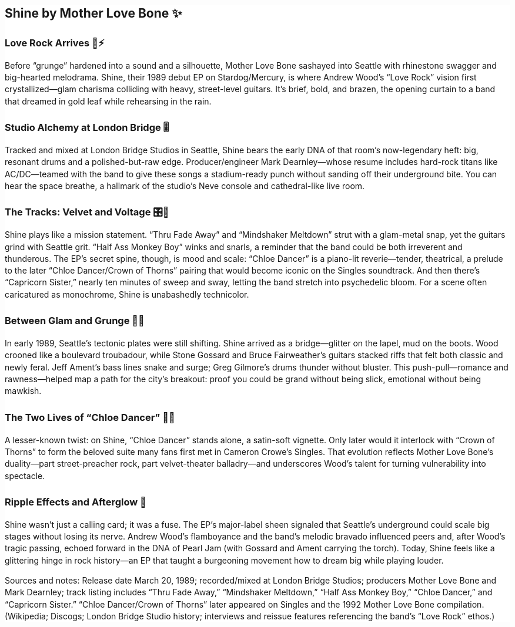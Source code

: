 ## Shine by Mother Love Bone ✨
### Love Rock Arrives 💄⚡
Before “grunge” hardened into a sound and a silhouette, Mother Love Bone sashayed into Seattle with rhinestone swagger and big-hearted melodrama. Shine, their 1989 debut EP on Stardog/Mercury, is where Andrew Wood’s “Love Rock” vision first crystallized—glam charisma colliding with heavy, street-level guitars. It’s brief, bold, and brazen, the opening curtain to a band that dreamed in gold leaf while rehearsing in the rain.

### Studio Alchemy at London Bridge 🎚️
Tracked and mixed at London Bridge Studios in Seattle, Shine bears the early DNA of that room’s now-legendary heft: big, resonant drums and a polished-but-raw edge. Producer/engineer Mark Dearnley—whose resume includes hard-rock titans like AC/DC—teamed with the band to give these songs a stadium-ready punch without sanding off their underground bite. You can hear the space breathe, a hallmark of the studio’s Neve console and cathedral-like live room.

### The Tracks: Velvet and Voltage 🎛️🎤
Shine plays like a mission statement. “Thru Fade Away” and “Mindshaker Meltdown” strut with a glam-metal snap, yet the guitars grind with Seattle grit. “Half Ass Monkey Boy” winks and snarls, a reminder that the band could be both irreverent and thunderous. The EP’s secret spine, though, is mood and scale: “Chloe Dancer” is a piano-lit reverie—tender, theatrical, a prelude to the later “Chloe Dancer/Crown of Thorns” pairing that would become iconic on the Singles soundtrack. And then there’s “Capricorn Sister,” nearly ten minutes of sweep and sway, letting the band stretch into psychedelic bloom. For a scene often caricatured as monochrome, Shine is unabashedly technicolor.

### Between Glam and Grunge 🧥🖤
In early 1989, Seattle’s tectonic plates were still shifting. Shine arrived as a bridge—glitter on the lapel, mud on the boots. Wood crooned like a boulevard troubadour, while Stone Gossard and Bruce Fairweather’s guitars stacked riffs that felt both classic and newly feral. Jeff Ament’s bass lines snake and surge; Greg Gilmore’s drums thunder without bluster. This push-pull—romance and rawness—helped map a path for the city’s breakout: proof you could be grand without being slick, emotional without being mawkish.

### The Two Lives of “Chloe Dancer” 🎹🌙
A lesser-known twist: on Shine, “Chloe Dancer” stands alone, a satin-soft vignette. Only later would it interlock with “Crown of Thorns” to form the beloved suite many fans first met in Cameron Crowe’s Singles. That evolution reflects Mother Love Bone’s duality—part street-preacher rock, part velvet-theater balladry—and underscores Wood’s talent for turning vulnerability into spectacle.

### Ripple Effects and Afterglow 🌟
Shine wasn’t just a calling card; it was a fuse. The EP’s major-label sheen signaled that Seattle’s underground could scale big stages without losing its nerve. Andrew Wood’s flamboyance and the band’s melodic bravado influenced peers and, after Wood’s tragic passing, echoed forward in the DNA of Pearl Jam (with Gossard and Ament carrying the torch). Today, Shine feels like a glittering hinge in rock history—an EP that taught a burgeoning movement how to dream big while playing louder.

Sources and notes: Release date March 20, 1989; recorded/mixed at London Bridge Studios; producers Mother Love Bone and Mark Dearnley; track listing includes “Thru Fade Away,” “Mindshaker Meltdown,” “Half Ass Monkey Boy,” “Chloe Dancer,” and “Capricorn Sister.” “Chloe Dancer/Crown of Thorns” later appeared on Singles and the 1992 Mother Love Bone compilation. (Wikipedia; Discogs; London Bridge Studio history; interviews and reissue features referencing the band’s “Love Rock” ethos.)
